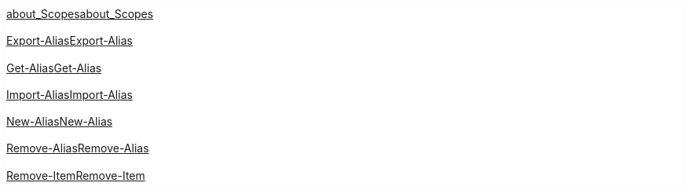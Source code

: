 [<span data-ttu-id="2f592-239">about_Scopes</span><span class="sxs-lookup"><span data-stu-id="2f592-239">about_Scopes</span></span>](../Microsoft.PowerShell.Core/About/about_Scopes.md)

[<span data-ttu-id="2f592-240">Export-Alias</span><span class="sxs-lookup"><span data-stu-id="2f592-240">Export-Alias</span></span>](Export-Alias.md)

[<span data-ttu-id="2f592-241">Get-Alias</span><span class="sxs-lookup"><span data-stu-id="2f592-241">Get-Alias</span></span>](Get-Alias.md)

[<span data-ttu-id="2f592-242">Import-Alias</span><span class="sxs-lookup"><span data-stu-id="2f592-242">Import-Alias</span></span>](Import-Alias.md)

[<span data-ttu-id="2f592-243">New-Alias</span><span class="sxs-lookup"><span data-stu-id="2f592-243">New-Alias</span></span>](New-Alias.md)

[<span data-ttu-id="2f592-244">Remove-Alias</span><span class="sxs-lookup"><span data-stu-id="2f592-244">Remove-Alias</span></span>](Remove-Alias.md)

[<span data-ttu-id="2f592-245">Remove-Item</span><span class="sxs-lookup"><span data-stu-id="2f592-245">Remove-Item</span></span>](../Microsoft.PowerShell.Management/Remove-Item.md)

